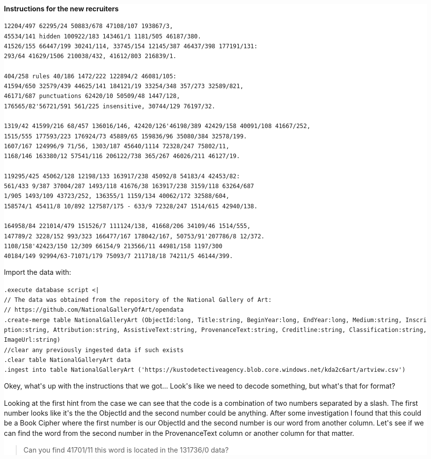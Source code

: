 **Instructions for the new recruiters**

```text
12204/497 62295/24 50883/678 47108/107 193867/3,
45534/141 hidden 100922/183 143461/1 1181/505 46187/380.
41526/155 66447/199 30241/114, 33745/154 12145/387 46437/398 177191/131:
293/64 41629/1506 210038/432, 41612/803 216839/1.

404/258 rules 40/186 1472/222 122894/2 46081/105:
41594/650 32579/439 44625/141 184121/19 33254/348 357/273 32589/821,
46171/687 punctuations 62420/10 50509/48 1447/128,
176565/82'56721/591 561/225 insensitive, 30744/129 76197/32.

1319/42 41599/216 68/457 136016/146, 42420/126'46198/389 42429/158 40091/108 41667/252,
1515/555 177593/223 176924/73 45889/65 159836/96 35080/384 32578/199.
1607/167 124996/9 71/56, 1303/187 45640/1114 72328/247 75802/11,
1168/146 163380/12 57541/116 206122/738 365/267 46026/211 46127/19.

119295/425 45062/128 12198/133 163917/238 45092/8 54183/4 42453/82:
561/433 9/387 37004/287 1493/118 41676/38 163917/238 3159/118 63264/687
1/905 1493/109 43723/252, 136355/1 1159/134 40062/172 32588/604,
158574/1 45411/8 10/892 127587/175 - 633/9 72328/247 1514/615 42940/138.

164958/84 221014/479 151526/7 111124/138, 41668/206 34109/46 1514/555,
147789/2 3228/152 993/323 166477/167 178042/167, 50753/91'207786/8 12/372.
1108/158'42423/150 12/309 66154/9 213566/11 44981/158 1197/300
40184/149 92994/63-71071/179 75093/7 211718/18 74211/5 46144/399.
```

Import the data with:

```kusto
.execute database script <|
// The data was obtained from the repository of the National Gallery of Art:
// https://github.com/NationalGalleryOfArt/opendata
.create-merge table NationalGalleryArt (ObjectId:long, Title:string, BeginYear:long, EndYear:long, Medium:string, Inscription:string, Attribution:string, AssistiveText:string, ProvenanceText:string, Creditline:string, Classification:string, ImageUrl:string)  
//clear any previously ingested data if such exists
.clear table NationalGalleryArt data
.ingest into table NationalGalleryArt ('https://kustodetectiveagency.blob.core.windows.net/kda2c6art/artview.csv')
```

Okey, what's up with the instructions that we got... Look's like we need to decode something, but what's that for format?

Looking at the first hint from the case we can see that the code is a combination of two numbers separated by a slash. The first number looks like it's the the ObjectId and the second number could be anything. After some investigation I found that this could be a Book Cipher where the first number is our ObjectId and the second number is our word from another column. Let's see if we can find the word from the second number in the ProvenanceText column or another column for that matter.

> Can you find 41701/11 this word is located in the 131736/0 data?
